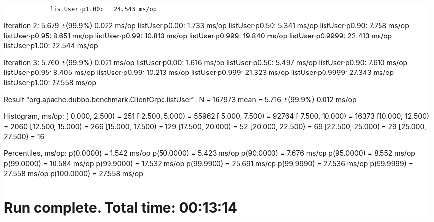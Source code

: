                  listUser·p1.00:   24.543 ms/op

Iteration   2: 5.679 ±(99.9%) 0.022 ms/op
                 listUser·p0.00:   1.733 ms/op
                 listUser·p0.50:   5.341 ms/op
                 listUser·p0.90:   7.758 ms/op
                 listUser·p0.95:   8.651 ms/op
                 listUser·p0.99:   10.813 ms/op
                 listUser·p0.999:  19.840 ms/op
                 listUser·p0.9999: 22.413 ms/op
                 listUser·p1.00:   22.544 ms/op

Iteration   3: 5.760 ±(99.9%) 0.021 ms/op
                 listUser·p0.00:   1.616 ms/op
                 listUser·p0.50:   5.497 ms/op
                 listUser·p0.90:   7.610 ms/op
                 listUser·p0.95:   8.405 ms/op
                 listUser·p0.99:   10.213 ms/op
                 listUser·p0.999:  21.323 ms/op
                 listUser·p0.9999: 27.343 ms/op
                 listUser·p1.00:   27.558 ms/op



Result "org.apache.dubbo.benchmark.ClientGrpc.listUser":
  N = 167973
  mean =      5.716 ±(99.9%) 0.012 ms/op

  Histogram, ms/op:
    [ 0.000,  2.500) = 251 
    [ 2.500,  5.000) = 55962 
    [ 5.000,  7.500) = 92764 
    [ 7.500, 10.000) = 16373 
    [10.000, 12.500) = 2060 
    [12.500, 15.000) = 266 
    [15.000, 17.500) = 129 
    [17.500, 20.000) = 52 
    [20.000, 22.500) = 69 
    [22.500, 25.000) = 29 
    [25.000, 27.500) = 16 

  Percentiles, ms/op:
      p(0.0000) =      1.542 ms/op
     p(50.0000) =      5.423 ms/op
     p(90.0000) =      7.676 ms/op
     p(95.0000) =      8.552 ms/op
     p(99.0000) =     10.584 ms/op
     p(99.9000) =     17.532 ms/op
     p(99.9900) =     25.691 ms/op
     p(99.9990) =     27.536 ms/op
     p(99.9999) =     27.558 ms/op
    p(100.0000) =     27.558 ms/op


# Run complete. Total time: 00:13:14
